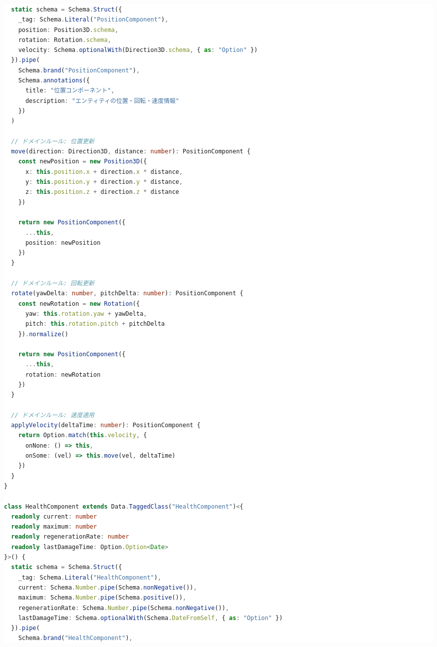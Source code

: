 ```typescript
  static schema = Schema.Struct({
    _tag: Schema.Literal("PositionComponent"),
    position: Position3D.schema,
    rotation: Rotation.schema,
    velocity: Schema.optionalWith(Direction3D.schema, { as: "Option" })
  }).pipe(
    Schema.brand("PositionComponent"),
    Schema.annotations({
      title: "位置コンポーネント",
      description: "エンティティの位置・回転・速度情報"
    })
  )

  // ドメインルール: 位置更新
  move(direction: Direction3D, distance: number): PositionComponent {
    const newPosition = new Position3D({
      x: this.position.x + direction.x * distance,
      y: this.position.y + direction.y * distance,
      z: this.position.z + direction.z * distance
    })

    return new PositionComponent({
      ...this,
      position: newPosition
    })
  }

  // ドメインルール: 回転更新
  rotate(yawDelta: number, pitchDelta: number): PositionComponent {
    const newRotation = new Rotation({
      yaw: this.rotation.yaw + yawDelta,
      pitch: this.rotation.pitch + pitchDelta
    }).normalize()

    return new PositionComponent({
      ...this,
      rotation: newRotation
    })
  }

  // ドメインルール: 速度適用
  applyVelocity(deltaTime: number): PositionComponent {
    return Option.match(this.velocity, {
      onNone: () => this,
      onSome: (vel) => this.move(vel, deltaTime)
    })
  }
}

class HealthComponent extends Data.TaggedClass("HealthComponent")<{
  readonly current: number
  readonly maximum: number
  readonly regenerationRate: number
  readonly lastDamageTime: Option.Option<Date>
}>() {
  static schema = Schema.Struct({
    _tag: Schema.Literal("HealthComponent"),
    current: Schema.Number.pipe(Schema.nonNegative()),
    maximum: Schema.Number.pipe(Schema.positive()),
    regenerationRate: Schema.Number.pipe(Schema.nonNegative()),
    lastDamageTime: Schema.optionalWith(Schema.DateFromSelf, { as: "Option" })
  }).pipe(
    Schema.brand("HealthComponent"),
```